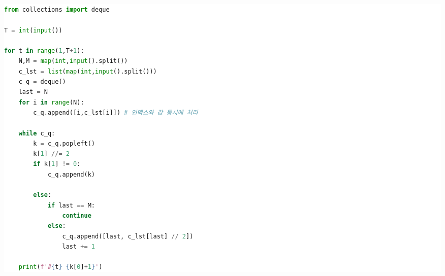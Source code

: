 ```py
from collections import deque

T = int(input())

for t in range(1,T+1):
    N,M = map(int,input().split())
    c_lst = list(map(int,input().split()))
    c_q = deque()
    last = N
    for i in range(N):
        c_q.append([i,c_lst[i]]) # 인덱스와 값 동시에 처리

    while c_q:
        k = c_q.popleft()
        k[1] //= 2
        if k[1] != 0:
            c_q.append(k)

        else:
            if last == M:
                continue
            else:
                c_q.append([last, c_lst[last] // 2])
                last += 1

    print(f'#{t} {k[0]+1}')
```
